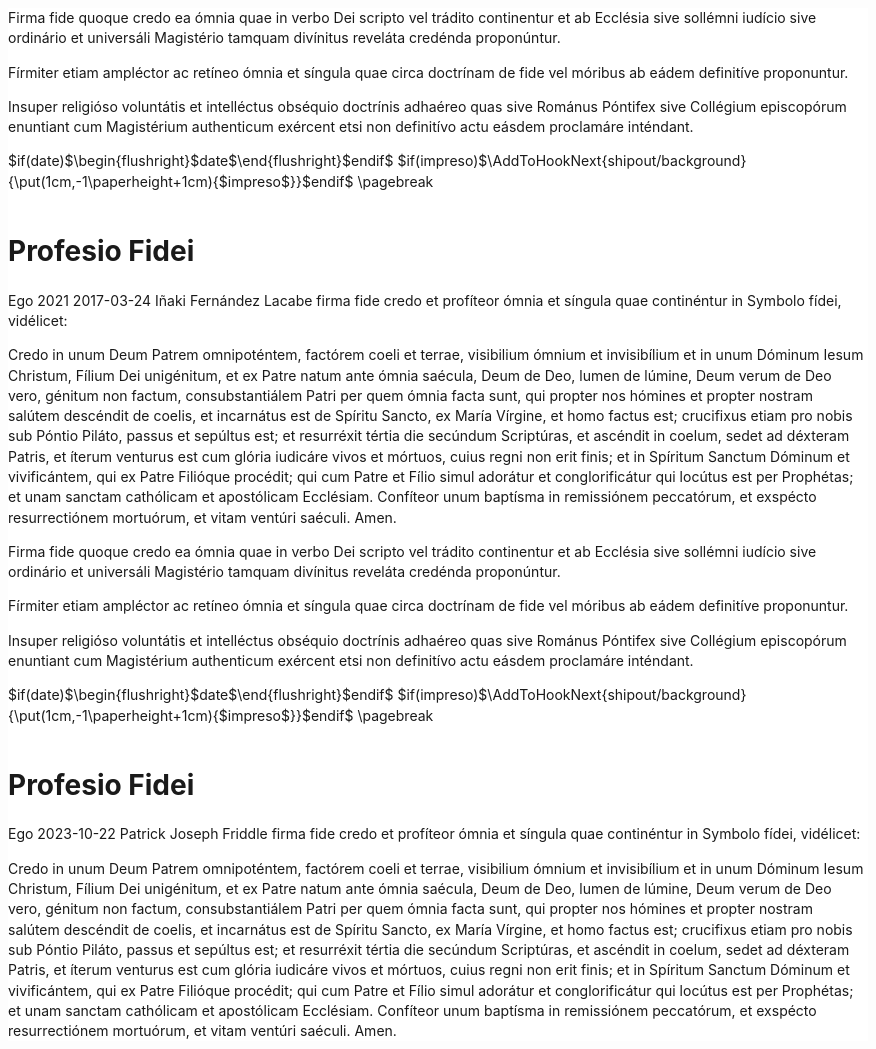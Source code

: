 Firma fide quoque credo ea ómnia quae in verbo Dei scripto vel trádito continentur et ab Ecclésia sive sollémni iudício sive ordinário et universáli Magistério tamquam divínitus reveláta credénda proponúntur.

Fírmiter etiam ampléctor ac retíneo ómnia et síngula quae circa doctrínam de fide vel móribus ab eádem definitíve proponuntur.

Insuper religióso voluntátis et intelléctus obséquio doctrínis adhaéreo quas sive Románus Póntifex sive Collégium episcopórum enuntiant cum Magistérium authenticum exércent etsi non definitívo actu eásdem proclamáre inténdant.

 \$if(date)$\begin{flushright}$date$\end{flushright}$endif$
\$if(impreso)$\AddToHookNext{shipout/background}{\put(1cm,-1\paperheight+1cm){$impreso$}}$endif$
\pagebreak

# Profesio Fidei

Ego 2021 2017-03-24  Iñaki Fernández Lacabe firma fide credo et profíteor ómnia et síngula quae continéntur in Symbolo fídei, vidélicet:

Credo in unum Deum Patrem omnipoténtem, factórem coeli et terrae, visibilium ómnium et invisibílium et in unum Dóminum Iesum Christum, Fílium Dei unigénitum, et ex Patre natum ante ómnia saécula, Deum de Deo, lumen de lúmine, Deum verum de Deo vero, génitum non factum, consubstantiálem Patri per quem ómnia facta sunt, qui propter nos hómines et propter nostram salútem descéndit de coelis, et incarnátus est de Spíritu Sancto, ex María Vírgine, et homo factus est; crucifixus etiam pro nobis sub Póntio Piláto, passus et sepúltus est; et resurréxit tértia die secúndum Scriptúras, et ascéndit in coelum, sedet ad déxteram Patris, et íterum venturus est cum glória iudicáre vivos et mórtuos, cuius regni non erit finis; et in Spíritum Sanctum Dóminum et vivificántem, qui ex Patre Filióque procédit; qui cum Patre et Fílio simul adorátur et conglorificátur qui locútus est per Prophétas; et unam sanctam cathólicam et apostólicam Ecclésiam. Confíteor unum baptísma in remissiónem peccatórum, et exspécto resurrectiónem mortuórum, et vitam ventúri saéculi. Amen.

Firma fide quoque credo ea ómnia quae in verbo Dei scripto vel trádito continentur et ab Ecclésia sive sollémni iudício sive ordinário et universáli Magistério tamquam divínitus reveláta credénda proponúntur.

Fírmiter etiam ampléctor ac retíneo ómnia et síngula quae circa doctrínam de fide vel móribus ab eádem definitíve proponuntur.

Insuper religióso voluntátis et intelléctus obséquio doctrínis adhaéreo quas sive Románus Póntifex sive Collégium episcopórum enuntiant cum Magistérium authenticum exércent etsi non definitívo actu eásdem proclamáre inténdant.

 \$if(date)$\begin{flushright}$date$\end{flushright}$endif$
\$if(impreso)$\AddToHookNext{shipout/background}{\put(1cm,-1\paperheight+1cm){$impreso$}}$endif$
\pagebreak

# Profesio Fidei

Ego  2023-10-22  Patrick Joseph Friddle firma fide credo et profíteor ómnia et síngula quae continéntur in Symbolo fídei, vidélicet:

Credo in unum Deum Patrem omnipoténtem, factórem coeli et terrae, visibilium ómnium et invisibílium et in unum Dóminum Iesum Christum, Fílium Dei unigénitum, et ex Patre natum ante ómnia saécula, Deum de Deo, lumen de lúmine, Deum verum de Deo vero, génitum non factum, consubstantiálem Patri per quem ómnia facta sunt, qui propter nos hómines et propter nostram salútem descéndit de coelis, et incarnátus est de Spíritu Sancto, ex María Vírgine, et homo factus est; crucifixus etiam pro nobis sub Póntio Piláto, passus et sepúltus est; et resurréxit tértia die secúndum Scriptúras, et ascéndit in coelum, sedet ad déxteram Patris, et íterum venturus est cum glória iudicáre vivos et mórtuos, cuius regni non erit finis; et in Spíritum Sanctum Dóminum et vivificántem, qui ex Patre Filióque procédit; qui cum Patre et Fílio simul adorátur et conglorificátur qui locútus est per Prophétas; et unam sanctam cathólicam et apostólicam Ecclésiam. Confíteor unum baptísma in remissiónem peccatórum, et exspécto resurrectiónem mortuórum, et vitam ventúri saéculi. Amen.
